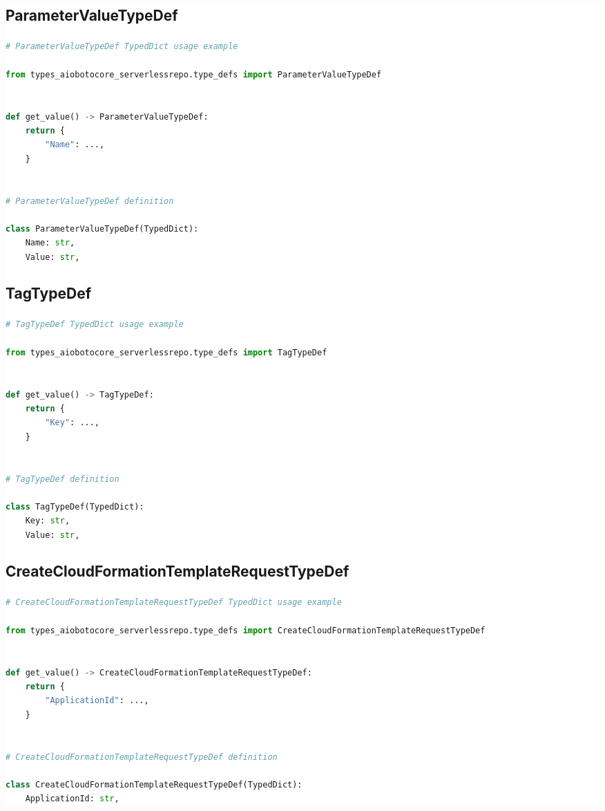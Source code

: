 ```python
```


## ParameterValueTypeDef

```python
# ParameterValueTypeDef TypedDict usage example

from types_aiobotocore_serverlessrepo.type_defs import ParameterValueTypeDef


def get_value() -> ParameterValueTypeDef:
    return {
        "Name": ...,
    }


# ParameterValueTypeDef definition

class ParameterValueTypeDef(TypedDict):
    Name: str,
    Value: str,
```


## TagTypeDef

```python
# TagTypeDef TypedDict usage example

from types_aiobotocore_serverlessrepo.type_defs import TagTypeDef


def get_value() -> TagTypeDef:
    return {
        "Key": ...,
    }


# TagTypeDef definition

class TagTypeDef(TypedDict):
    Key: str,
    Value: str,
```


## CreateCloudFormationTemplateRequestTypeDef

```python
# CreateCloudFormationTemplateRequestTypeDef TypedDict usage example

from types_aiobotocore_serverlessrepo.type_defs import CreateCloudFormationTemplateRequestTypeDef


def get_value() -> CreateCloudFormationTemplateRequestTypeDef:
    return {
        "ApplicationId": ...,
    }


# CreateCloudFormationTemplateRequestTypeDef definition

class CreateCloudFormationTemplateRequestTypeDef(TypedDict):
    ApplicationId: str,
```